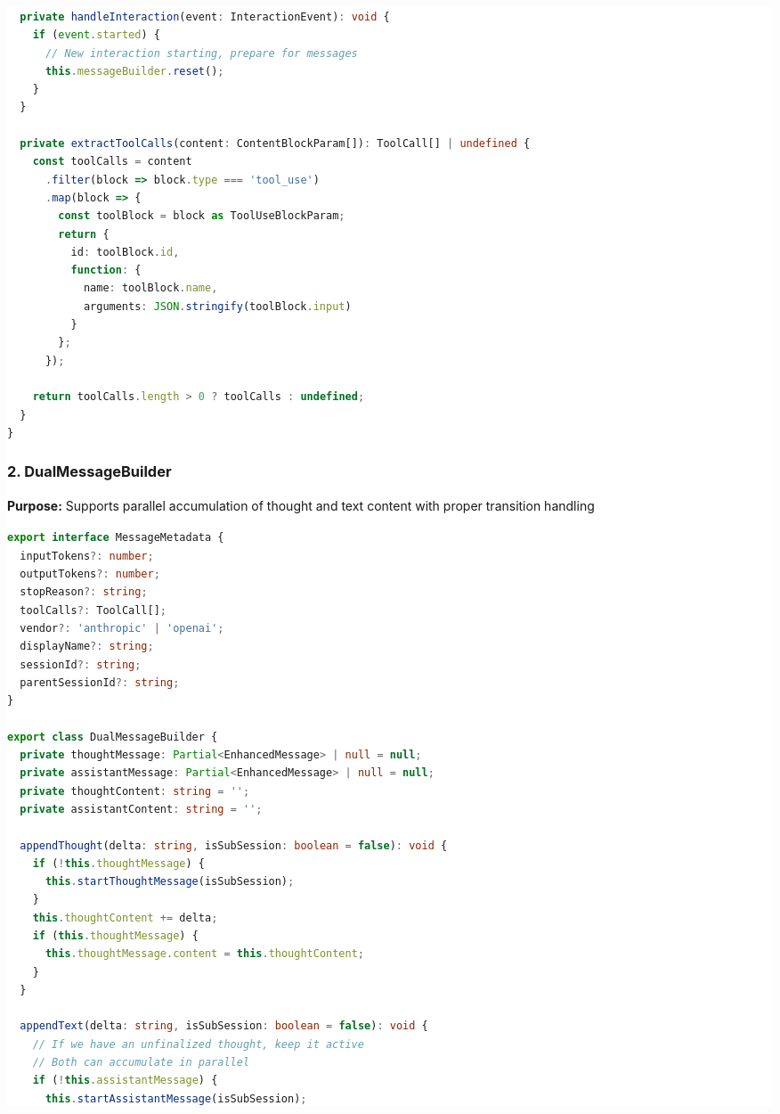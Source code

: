 ```typescript
  private handleInteraction(event: InteractionEvent): void {
    if (event.started) {
      // New interaction starting, prepare for messages
      this.messageBuilder.reset();
    }
  }
  
  private extractToolCalls(content: ContentBlockParam[]): ToolCall[] | undefined {
    const toolCalls = content
      .filter(block => block.type === 'tool_use')
      .map(block => {
        const toolBlock = block as ToolUseBlockParam;
        return {
          id: toolBlock.id,
          function: {
            name: toolBlock.name,
            arguments: JSON.stringify(toolBlock.input)
          }
        };
      });
    
    return toolCalls.length > 0 ? toolCalls : undefined;
  }
}
```

### 2. DualMessageBuilder

**Purpose:** Supports parallel accumulation of thought and text content with proper transition handling

```typescript
export interface MessageMetadata {
  inputTokens?: number;
  outputTokens?: number;
  stopReason?: string;
  toolCalls?: ToolCall[];
  vendor?: 'anthropic' | 'openai';
  displayName?: string;
  sessionId?: string;
  parentSessionId?: string;
}

export class DualMessageBuilder {
  private thoughtMessage: Partial<EnhancedMessage> | null = null;
  private assistantMessage: Partial<EnhancedMessage> | null = null;
  private thoughtContent: string = '';
  private assistantContent: string = '';
  
  appendThought(delta: string, isSubSession: boolean = false): void {
    if (!this.thoughtMessage) {
      this.startThoughtMessage(isSubSession);
    }
    this.thoughtContent += delta;
    if (this.thoughtMessage) {
      this.thoughtMessage.content = this.thoughtContent;
    }
  }
  
  appendText(delta: string, isSubSession: boolean = false): void {
    // If we have an unfinalized thought, keep it active
    // Both can accumulate in parallel
    if (!this.assistantMessage) {
      this.startAssistantMessage(isSubSession);
```